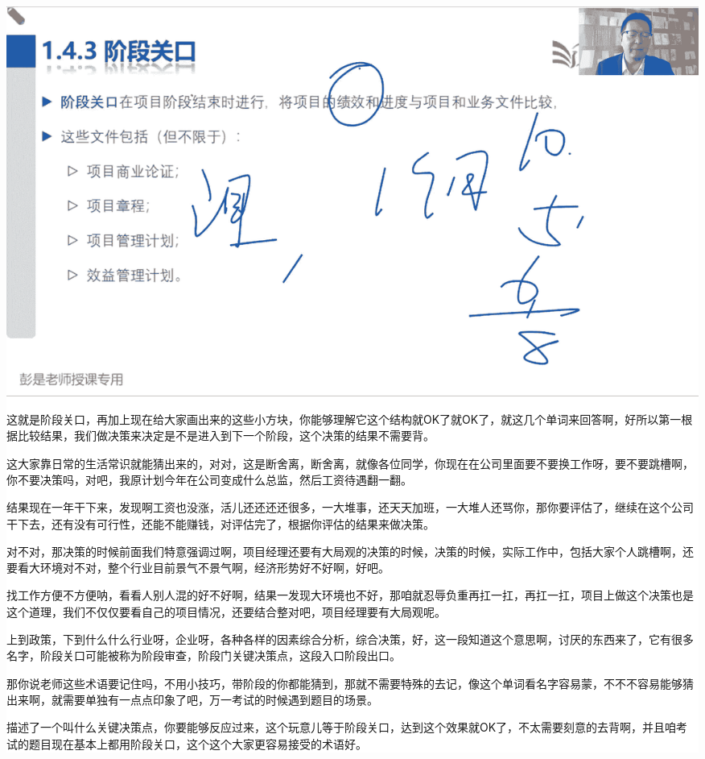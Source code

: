 ![](img/6b6854781417b9cb40e02de83913d45b_33.png)

这就是阶段关口，再加上现在给大家画出来的这些小方块，你能够理解它这个结构就OK了就OK了，就这几个单词来回答啊，好所以第一根据比较结果，我们做决策来决定是不是进入到下一个阶段，这个决策的结果不需要背。

这大家靠日常的生活常识就能猜出来的，对对，这是断舍离，断舍离，就像各位同学，你现在在公司里面要不要换工作呀，要不要跳槽啊，你不要决策吗，对吧，我原计划今年在公司变成什么总监，然后工资待遇翻一翻。

结果现在一年干下来，发现啊工资也没涨，活儿还还还还很多，一大堆事，还天天加班，一大堆人还骂你，那你要评估了，继续在这个公司干下去，还有没有可行性，还能不能赚钱，对评估完了，根据你评估的结果来做决策。

对不对，那决策的时候前面我们特意强调过啊，项目经理还要有大局观的决策的时候，决策的时候，实际工作中，包括大家个人跳槽啊，还要看大环境对不对，整个行业目前景气不景气啊，经济形势好不好啊，好吧。

找工作方便不方便呐，看看人别人混的好不好啊，结果一发现大环境也不好，那咱就忍辱负重再扛一扛，再扛一扛，项目上做这个决策也是这个道理，我们不仅仅要看自己的项目情况，还要结合整对吧，项目经理要有大局观呢。

上到政策，下到什么什么行业呀，企业呀，各种各样的因素综合分析，综合决策，好，这一段知道这个意思啊，讨厌的东西来了，它有很多名字，阶段关口可能被称为阶段审查，阶段门关键决策点，这段入口阶段出口。

那你说老师这些术语要记住吗，不用小技巧，带阶段的你都能猜到，那就不需要特殊的去记，像这个单词看名字容易蒙，不不不容易能够猜出来啊，就需要单独有一点点印象了吧，万一考试的时候遇到题目的场景。

描述了一个叫什么关键决策点，你要能够反应过来，这个玩意儿等于阶段关口，达到这个效果就OK了，不太需要刻意的去背啊，并且咱考试的题目现在基本上都用阶段关口，这个这个大家更容易接受的术语好。


